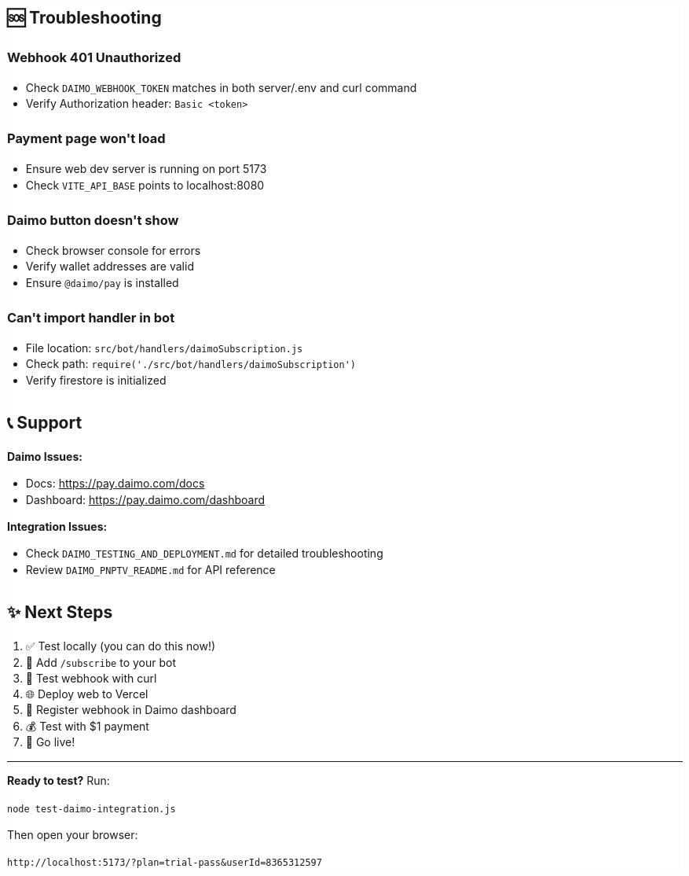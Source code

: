 ## 🆘 Troubleshooting

### Webhook 401 Unauthorized
- Check `DAIMO_WEBHOOK_TOKEN` matches in both server/.env and curl command
- Verify Authorization header: `Basic <token>`

### Payment page won't load
- Ensure web dev server is running on port 5173
- Check `VITE_API_BASE` points to localhost:8080

### Daimo button doesn't show
- Check browser console for errors
- Verify wallet addresses are valid
- Ensure `@daimo/pay` is installed

### Can't import handler in bot
- File location: `src/bot/handlers/daimoSubscription.js`
- Check path: `require('./src/bot/handlers/daimoSubscription')`
- Verify firestore is initialized

## 📞 Support

**Daimo Issues:**
- Docs: https://pay.daimo.com/docs
- Dashboard: https://pay.daimo.com/dashboard

**Integration Issues:**
- Check `DAIMO_TESTING_AND_DEPLOYMENT.md` for detailed troubleshooting
- Review `DAIMO_PNPTV_README.md` for API reference

## ✨ Next Steps

1. ✅ Test locally (you can do this now!)
2. 📝 Add `/subscribe` to your bot
3. 🧪 Test webhook with curl
4. 🌐 Deploy web to Vercel
5. 🔔 Register webhook in Daimo dashboard
6. 💰 Test with $1 payment
7. 🚀 Go live!

---

**Ready to test?** Run:
```bash
node test-daimo-integration.js
```

Then open your browser:
```
http://localhost:5173/?plan=trial-pass&userId=8365312597
```
